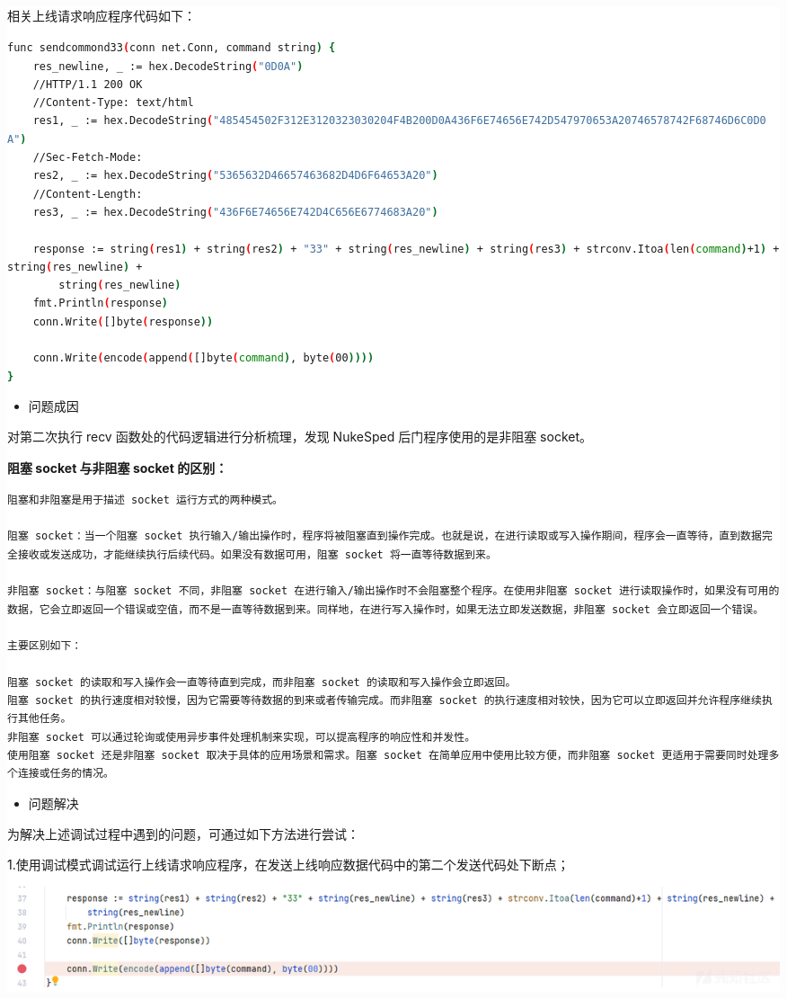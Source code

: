 相关上线请求响应程序代码如下：

```bash
func sendcommond33(conn net.Conn, command string) {
    res_newline, _ := hex.DecodeString("0D0A")
    //HTTP/1.1 200 OK
    //Content-Type: text/html
    res1, _ := hex.DecodeString("485454502F312E3120323030204F4B200D0A436F6E74656E742D547970653A20746578742F68746D6C0D0A")
    //Sec-Fetch-Mode:
    res2, _ := hex.DecodeString("5365632D46657463682D4D6F64653A20")
    //Content-Length:
    res3, _ := hex.DecodeString("436F6E74656E742D4C656E6774683A20")

    response := string(res1) + string(res2) + "33" + string(res_newline) + string(res3) + strconv.Itoa(len(command)+1) + string(res_newline) +
        string(res_newline)
    fmt.Println(response)
    conn.Write([]byte(response))

    conn.Write(encode(append([]byte(command), byte(00))))
}
```

-   问题成因

对第二次执行 recv 函数处的代码逻辑进行分析梳理，发现 NukeSped 后门程序使用的是非阻塞 socket。

**阻塞 socket 与非阻塞 socket 的区别：**

```bash
阻塞和非阻塞是用于描述 socket 运行方式的两种模式。

阻塞 socket：当一个阻塞 socket 执行输入/输出操作时，程序将被阻塞直到操作完成。也就是说，在进行读取或写入操作期间，程序会一直等待，直到数据完全接收或发送成功，才能继续执行后续代码。如果没有数据可用，阻塞 socket 将一直等待数据到来。

非阻塞 socket：与阻塞 socket 不同，非阻塞 socket 在进行输入/输出操作时不会阻塞整个程序。在使用非阻塞 socket 进行读取操作时，如果没有可用的数据，它会立即返回一个错误或空值，而不是一直等待数据到来。同样地，在进行写入操作时，如果无法立即发送数据，非阻塞 socket 会立即返回一个错误。

主要区别如下：

阻塞 socket 的读取和写入操作会一直等待直到完成，而非阻塞 socket 的读取和写入操作会立即返回。
阻塞 socket 的执行速度相对较慢，因为它需要等待数据的到来或者传输完成。而非阻塞 socket 的执行速度相对较快，因为它可以立即返回并允许程序继续执行其他任务。
非阻塞 socket 可以通过轮询或使用异步事件处理机制来实现，可以提高程序的响应性和并发性。
使用阻塞 socket 还是非阻塞 socket 取决于具体的应用场景和需求。阻塞 socket 在简单应用中使用比较方便，而非阻塞 socket 更适用于需要同时处理多个连接或任务的情况。
```

-   问题解决

为解决上述调试过程中遇到的问题，可通过如下方法进行尝试：

1.使用调试模式调试运行上线请求响应程序，在发送上线响应数据代码中的第二个发送代码处下断点；

[![](assets/1701827602-d756463c0d37d99f0d69f8d735773811.png)](https://xzfile.aliyuncs.com/media/upload/picture/20231205160643-3a29621c-9345-1.png)
